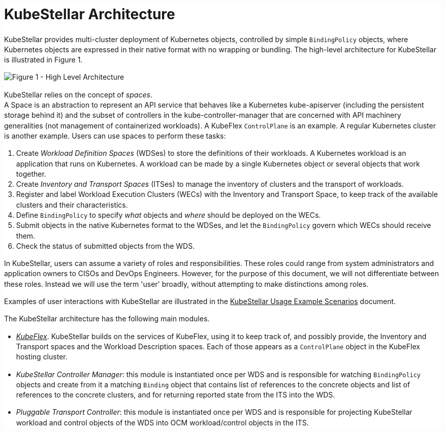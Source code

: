 # KubeStellar Architecture

KubeStellar provides multi-cluster deployment of Kubernetes objects, controlled by simple `BindingPolicy` objects, where Kubernetes objects are expressed in their native format with no wrapping or bundling. The high-level architecture for KubeStellar is illustrated in Figure 1.

![Figure 1 - High Level Architecture](./images/high-level-architecture.svg)

KubeStellar relies on the concept of _spaces_.  
A Space is an abstraction to represent an API service that
behaves like a Kubernetes kube-apiserver (including the persistent storage behind it)
and the subset of controllers in the kube-controller-manager that are concerned with
API machinery generalities (not management of containerized workloads).
A KubeFlex `ControlPlane` is an example. A regular Kubernetes cluster is another example.
Users can use spaces to perform these tasks:

1. Create _Workload Definition Spaces_ (WDSes) to store the definitions of their workloads.
   A Kubernetes workload is an application that runs on Kubernetes. A workload can be made by a
   single Kubernetes object or several objects that work together.
2. Create _Inventory and Transport Spaces_ (ITSes) to manage the inventory of clusters and
   the transport of workloads.
3. Register and label Workload Execution Clusters (WECs) with the Inventory and
   Transport Space, to keep track of the available clusters and their characteristics.
4. Define `BindingPolicy` to specify _what_ objects and _where_ should be
   deployed on the WECs.
5. Submit objects in the native Kubernetes format to the WDSes,
   and let the `BindingPolicy` govern which WECs should receive them.
6. Check the status of submitted objects from the WDS.

In KubeStellar, users can assume a variety of roles and responsibilities.
These roles could range from system administrators and application owners
to CISOs and DevOps Engineers. However, for the purpose of this document,
we will not differentiate between these roles. Instead we will use the term
'user' broadly, without attempting to make distinctions among roles.

Examples of user interactions with KubeStellar are illustrated in the
[KubeStellar Usage Example Scenarios](./example-scenarios.md) document.

The KubeStellar architecture has the following main modules.

- [_KubeFlex_](https://github.com/kubestellar/kubeflex/). KubeStellar builds on the services of KubeFlex, using it to keep track of, and possibly provide, the Inventory and Transport spaces and the Workload Description spaces. Each of those appears as a `ControlPlane` object in the KubeFlex hosting cluster.

- _KubeStellar Controller Manager_: this module is instantiated once per WDS and is responsible for watching `BindingPolicy` objects and create from it a matching `Binding` object that contains list of references to the concrete objects and list of references to the concrete clusters, and for returning reported state from the ITS into the WDS.

- _Pluggable Transport Controller_: this module is instantiated once per WDS and is responsible for projecting KubeStellar workload and control objects of the WDS into OCM workload/control objects in the ITS.
